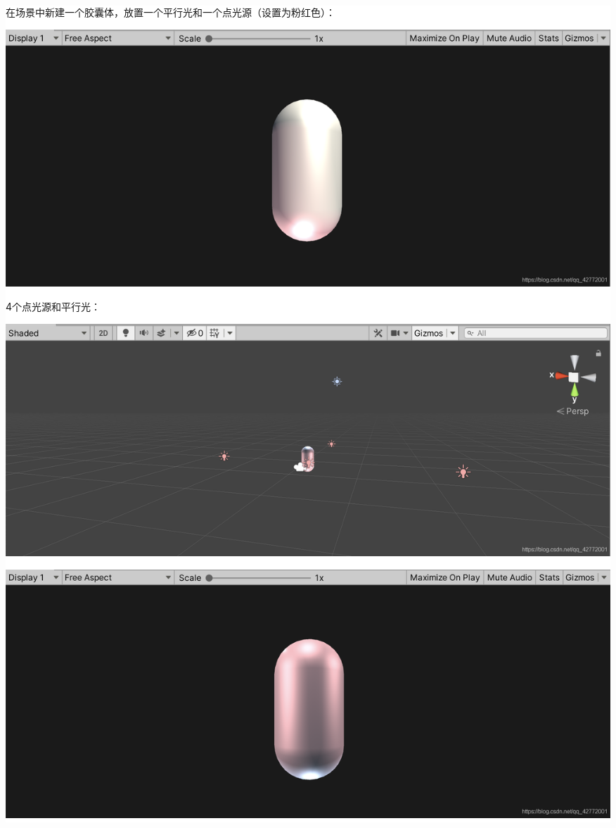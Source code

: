 
在场景中新建一个胶囊体，放置一个平行光和一个点光源（设置为粉红色）：

![avatar](../assets/img/post/20200818235625681.png)


4个点光源和平行光：

![avatar](../assets/img/post/20200819000555368.png)

![avatar](../assets/img/post/20200819000602442.png)
